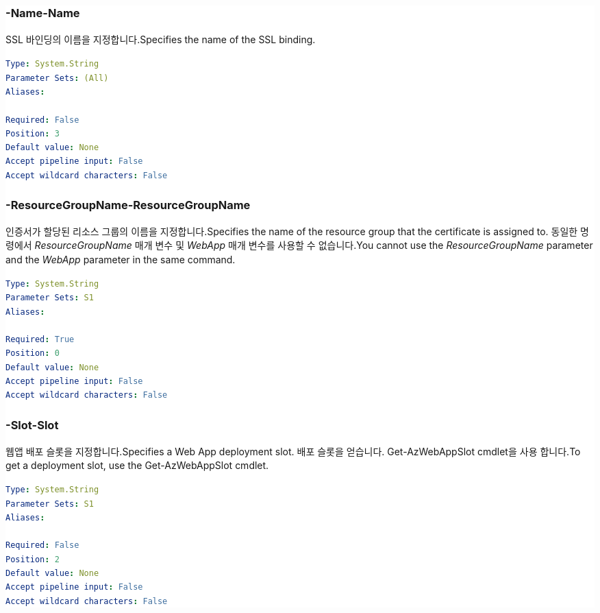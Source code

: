 ### <span data-ttu-id="dc3e9-122">-Name</span><span class="sxs-lookup"><span data-stu-id="dc3e9-122">-Name</span></span>
<span data-ttu-id="dc3e9-123">SSL 바인딩의 이름을 지정합니다.</span><span class="sxs-lookup"><span data-stu-id="dc3e9-123">Specifies the name of the SSL binding.</span></span>

```yaml
Type: System.String
Parameter Sets: (All)
Aliases:

Required: False
Position: 3
Default value: None
Accept pipeline input: False
Accept wildcard characters: False
```

### <span data-ttu-id="dc3e9-124">-ResourceGroupName</span><span class="sxs-lookup"><span data-stu-id="dc3e9-124">-ResourceGroupName</span></span>
<span data-ttu-id="dc3e9-125">인증서가 할당된 리소스 그룹의 이름을 지정합니다.</span><span class="sxs-lookup"><span data-stu-id="dc3e9-125">Specifies the name of the resource group that the certificate is assigned to.</span></span>
<span data-ttu-id="dc3e9-126">동일한 명령에서 *ResourceGroupName* 매개 변수 및 *WebApp* 매개 변수를 사용할 수 없습니다.</span><span class="sxs-lookup"><span data-stu-id="dc3e9-126">You cannot use the *ResourceGroupName* parameter and the *WebApp* parameter in the same command.</span></span>

```yaml
Type: System.String
Parameter Sets: S1
Aliases:

Required: True
Position: 0
Default value: None
Accept pipeline input: False
Accept wildcard characters: False
```

### <span data-ttu-id="dc3e9-127">-Slot</span><span class="sxs-lookup"><span data-stu-id="dc3e9-127">-Slot</span></span>
<span data-ttu-id="dc3e9-128">웹앱 배포 슬롯을 지정합니다.</span><span class="sxs-lookup"><span data-stu-id="dc3e9-128">Specifies a Web App deployment slot.</span></span>
<span data-ttu-id="dc3e9-129">배포 슬롯을 얻습니다. Get-AzWebAppSlot cmdlet을 사용 합니다.</span><span class="sxs-lookup"><span data-stu-id="dc3e9-129">To get a deployment slot, use the Get-AzWebAppSlot cmdlet.</span></span>

```yaml
Type: System.String
Parameter Sets: S1
Aliases:

Required: False
Position: 2
Default value: None
Accept pipeline input: False
Accept wildcard characters: False
```
